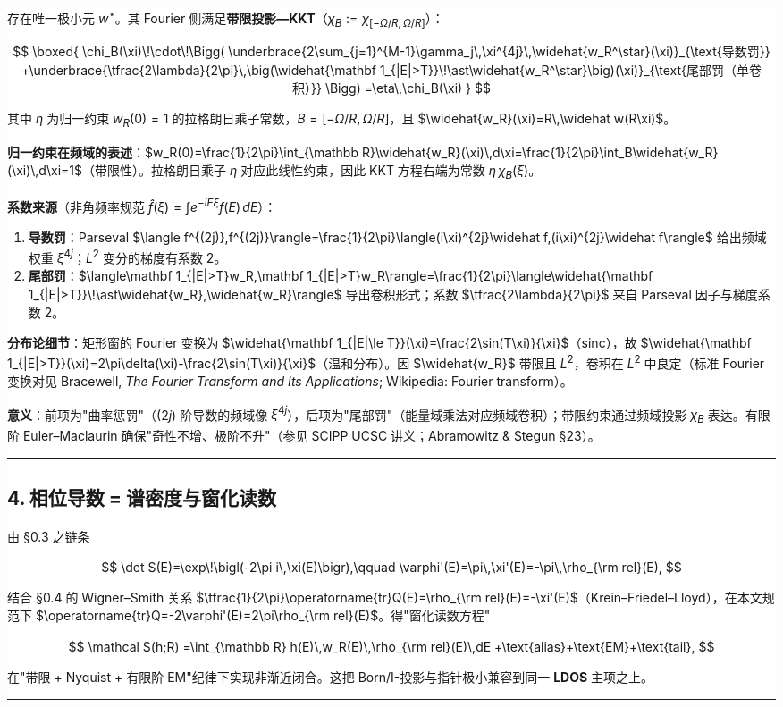 存在唯一极小元 $w^\star$。其 Fourier 侧满足**带限投影—KKT**（$\chi_B:=\chi_{[-\Omega/R,\Omega/R]}$）：

$$
\boxed{
\chi_B(\xi)\!\cdot\!\Bigg(
\underbrace{2\sum_{j=1}^{M-1}\gamma_j\,\xi^{4j}\,\widehat{w_R^\star}(\xi)}_{\text{导数罚}}
+\underbrace{\tfrac{2\lambda}{2\pi}\,\big(\widehat{\mathbf 1_{|E|>T}}\!\ast\widehat{w_R^\star}\big)(\xi)}_{\text{尾部罚（单卷积）}}
\Bigg)
=\eta\,\chi_B(\xi)
}
$$

其中 $\eta$ 为归一约束 $w_R(0)=1$ 的拉格朗日乘子常数，$B=[-\Omega/R,\Omega/R]$，且 $\widehat{w_R}(\xi)=R\,\widehat w(R\xi)$。

**归一约束在频域的表述**：$w_R(0)=\frac{1}{2\pi}\int_{\mathbb R}\widehat{w_R}(\xi)\,d\xi=\frac{1}{2\pi}\int_B\widehat{w_R}(\xi)\,d\xi=1$（带限性）。拉格朗日乘子 $\eta$ 对应此线性约束，因此 KKT 方程右端为常数 $\eta\,\chi_B(\xi)$。

**系数来源**（非角频率规范 $\widehat f(\xi)=\int e^{-iE\xi}f(E)\,dE$）：
1. **导数罚**：Parseval $\langle f^{(2j)},f^{(2j)}\rangle=\frac{1}{2\pi}\langle(i\xi)^{2j}\widehat f,(i\xi)^{2j}\widehat f\rangle$ 给出频域权重 $\xi^{4j}$；$L^2$ 变分的梯度有系数 $2$。
2. **尾部罚**：$\langle\mathbf 1_{|E|>T}w_R,\mathbf 1_{|E|>T}w_R\rangle=\frac{1}{2\pi}\langle\widehat{\mathbf 1_{|E|>T}}\!\ast\widehat{w_R},\widehat{w_R}\rangle$ 导出卷积形式；系数 $\tfrac{2\lambda}{2\pi}$ 来自 Parseval 因子与梯度系数 2。

**分布论细节**：矩形窗的 Fourier 变换为 $\widehat{\mathbf 1_{|E|\le T}}(\xi)=\frac{2\sin(T\xi)}{\xi}$（sinc），故 $\widehat{\mathbf 1_{|E|>T}}(\xi)=2\pi\delta(\xi)-\frac{2\sin(T\xi)}{\xi}$（温和分布）。因 $\widehat{w_R}$ 带限且 $L^2$，卷积在 $L^2$ 中良定（标准 Fourier 变换对见 Bracewell, *The Fourier Transform and Its Applications*; Wikipedia: Fourier transform）。

**意义**：前项为"曲率惩罚"（$(2j)$ 阶导数的频域像 $\xi^{4j}$），后项为"尾部罚"（能量域乘法对应频域卷积）；带限约束通过频域投影 $\chi_B$ 表达。有限阶 Euler–Maclaurin 确保"奇性不增、极阶不升"（参见 SCIPP UCSC 讲义；Abramowitz & Stegun §23）。

---

## 4. 相位导数 = 谱密度与窗化读数

由 §0.3 之链条

$$
\det S(E)=\exp\!\bigl(-2\pi i\,\xi(E)\bigr),\qquad
\varphi'(E)=\pi\,\xi'(E)=-\pi\,\rho_{\rm rel}(E),
$$

结合 §0.4 的 Wigner–Smith 关系 $\tfrac{1}{2\pi}\operatorname{tr}Q(E)=\rho_{\rm rel}(E)=-\xi'(E)$（Krein–Friedel–Lloyd），在本文规范下 $\operatorname{tr}Q=-2\varphi'(E)=2\pi\rho_{\rm rel}(E)$。得"窗化读数方程"

$$
\mathcal S(h;R)
=\int_{\mathbb R} h(E)\,w_R(E)\,\rho_{\rm rel}(E)\,dE
+\text{alias}+\text{EM}+\text{tail},
$$

在"带限 + Nyquist + 有限阶 EM"纪律下实现非渐近闭合。这把 Born/I-投影与指针极小兼容到同一 **LDOS** 主项之上。

---